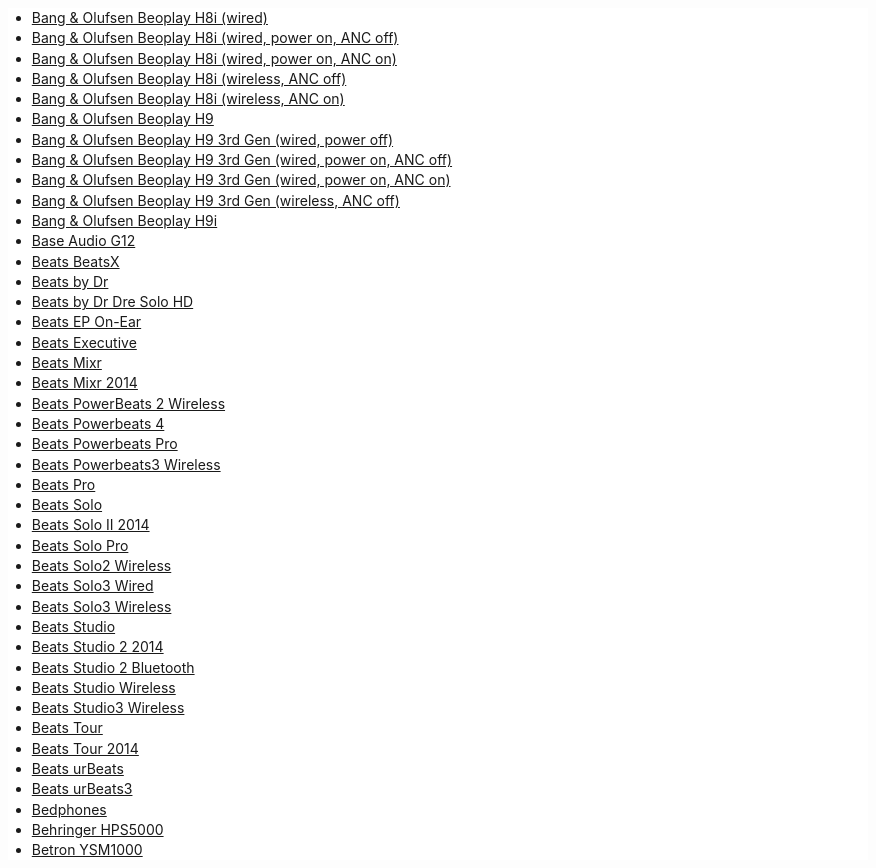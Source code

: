 - [Bang & Olufsen Beoplay H8i (wired)](./referenceaudioanalyzer/referenceaudioanalyzer_hdm-x_harman_over-ear_2018/Bang%20&%20Olufsen%20Beoplay%20H8i%20(wired))
- [Bang & Olufsen Beoplay H8i (wired, power on, ANC off)](./referenceaudioanalyzer/referenceaudioanalyzer_hdm-x_harman_over-ear_2018/Bang%20&%20Olufsen%20Beoplay%20H8i%20(wired,%20power%20on,%20ANC%20off))
- [Bang & Olufsen Beoplay H8i (wired, power on, ANC on)](./referenceaudioanalyzer/referenceaudioanalyzer_hdm-x_harman_over-ear_2018/Bang%20&%20Olufsen%20Beoplay%20H8i%20(wired,%20power%20on,%20ANC%20on))
- [Bang & Olufsen Beoplay H8i (wireless, ANC off)](./referenceaudioanalyzer/referenceaudioanalyzer_hdm-x_harman_over-ear_2018/Bang%20&%20Olufsen%20Beoplay%20H8i%20(wireless,%20ANC%20off))
- [Bang & Olufsen Beoplay H8i (wireless, ANC on)](./referenceaudioanalyzer/referenceaudioanalyzer_hdm-x_harman_over-ear_2018/Bang%20&%20Olufsen%20Beoplay%20H8i%20(wireless,%20ANC%20on))
- [Bang & Olufsen Beoplay H9](./oratory1990/harman_over-ear_2018/Bang%20&%20Olufsen%20Beoplay%20H9)
- [Bang & Olufsen Beoplay H9 3rd Gen (wired, power off)](./referenceaudioanalyzer/referenceaudioanalyzer_hdm-x_harman_over-ear_2018/Bang%20&%20Olufsen%20Beoplay%20H9%203rd%20Gen%20(wired,%20power%20off))
- [Bang & Olufsen Beoplay H9 3rd Gen (wired, power on, ANC off)](./referenceaudioanalyzer/referenceaudioanalyzer_hdm-x_harman_over-ear_2018/Bang%20&%20Olufsen%20Beoplay%20H9%203rd%20Gen%20(wired,%20power%20on,%20ANC%20off))
- [Bang & Olufsen Beoplay H9 3rd Gen (wired, power on, ANC on)](./referenceaudioanalyzer/referenceaudioanalyzer_hdm-x_harman_over-ear_2018/Bang%20&%20Olufsen%20Beoplay%20H9%203rd%20Gen%20(wired,%20power%20on,%20ANC%20on))
- [Bang & Olufsen Beoplay H9 3rd Gen (wireless, ANC off)](./referenceaudioanalyzer/referenceaudioanalyzer_hdm-x_harman_over-ear_2018/Bang%20&%20Olufsen%20Beoplay%20H9%203rd%20Gen%20(wireless,%20ANC%20off))
- [Bang & Olufsen Beoplay H9i](./oratory1990/harman_over-ear_2018/Bang%20&%20Olufsen%20Beoplay%20H9i)
- [Base Audio G12](./oratory1990/harman_over-ear_2018/Base%20Audio%20G12)
- [Beats BeatsX](./rtings/rtings_harman_in-ear_2019v2/Beats%20BeatsX)
- [Beats by Dr](./headphonecom/headphonecom_harman_over-ear_2018/Beats%20by%20Dr)
- [Beats by Dr Dre Solo HD](./innerfidelity/innerfidelity_harman_over-ear_2018/Beats%20by%20Dr%20Dre%20Solo%20HD)
- [Beats EP On-Ear](./rtings/rtings_harman_over-ear_2018/Beats%20EP%20On-Ear)
- [Beats Executive](./rtings/rtings_harman_over-ear_2018/Beats%20Executive)
- [Beats Mixr](./referenceaudioanalyzer/referenceaudioanalyzer_hdm1_harman_over-ear_2018/Beats%20Mixr)
- [Beats Mixr 2014](./innerfidelity/innerfidelity_harman_over-ear_2018/Beats%20Mixr%202014)
- [Beats PowerBeats 2 Wireless](./innerfidelity/innerfidelity_harman_over-ear_2018/Beats%20PowerBeats%202%20Wireless)
- [Beats Powerbeats 4](./rtings/rtings_harman_in-ear_2019v2/Beats%20Powerbeats%204)
- [Beats Powerbeats Pro](./oratory1990/harman_in-ear_2019v2/Beats%20Powerbeats%20Pro)
- [Beats Powerbeats3 Wireless](./rtings/rtings_harman_in-ear_2019v2/Beats%20Powerbeats3%20Wireless)
- [Beats Pro](./oratory1990/harman_over-ear_2018/Beats%20Pro)
- [Beats Solo](./innerfidelity/innerfidelity_harman_over-ear_2018/Beats%20Solo)
- [Beats Solo II 2014](./innerfidelity/innerfidelity_harman_over-ear_2018/Beats%20Solo%20II%202014)
- [Beats Solo Pro](./oratory1990/harman_over-ear_2018/Beats%20Solo%20Pro)
- [Beats Solo2 Wireless](./rtings/rtings_harman_over-ear_2018/Beats%20Solo2%20Wireless)
- [Beats Solo3 Wired](./innerfidelity/innerfidelity_harman_over-ear_2018/Beats%20Solo3%20Wired)
- [Beats Solo3 Wireless](./innerfidelity/innerfidelity_harman_over-ear_2018/Beats%20Solo3%20Wireless)
- [Beats Studio](./innerfidelity/innerfidelity_harman_over-ear_2018/Beats%20Studio)
- [Beats Studio 2 2014](./innerfidelity/innerfidelity_harman_over-ear_2018/Beats%20Studio%202%202014)
- [Beats Studio 2 Bluetooth](./innerfidelity/innerfidelity_harman_over-ear_2018/Beats%20Studio%202%20Bluetooth)
- [Beats Studio Wireless](./rtings/rtings_harman_over-ear_2018/Beats%20Studio%20Wireless)
- [Beats Studio3 Wireless](./rtings/rtings_harman_over-ear_2018/Beats%20Studio3%20Wireless)
- [Beats Tour](./innerfidelity/innerfidelity_harman_in-ear_2019v2/Beats%20Tour)
- [Beats Tour 2014](./innerfidelity/innerfidelity_harman_in-ear_2019v2/Beats%20Tour%202014)
- [Beats urBeats](./rtings/rtings_harman_in-ear_2019v2/Beats%20urBeats)
- [Beats urBeats3](./rtings/rtings_harman_in-ear_2019v2/Beats%20urBeats3)
- [Bedphones](./innerfidelity/innerfidelity_harman_over-ear_2018/Bedphones)
- [Behringer HPS5000](./innerfidelity/innerfidelity_harman_over-ear_2018/Behringer%20HPS5000)
- [Betron YSM1000](./rtings/rtings_harman_in-ear_2019v2/Betron%20YSM1000)
